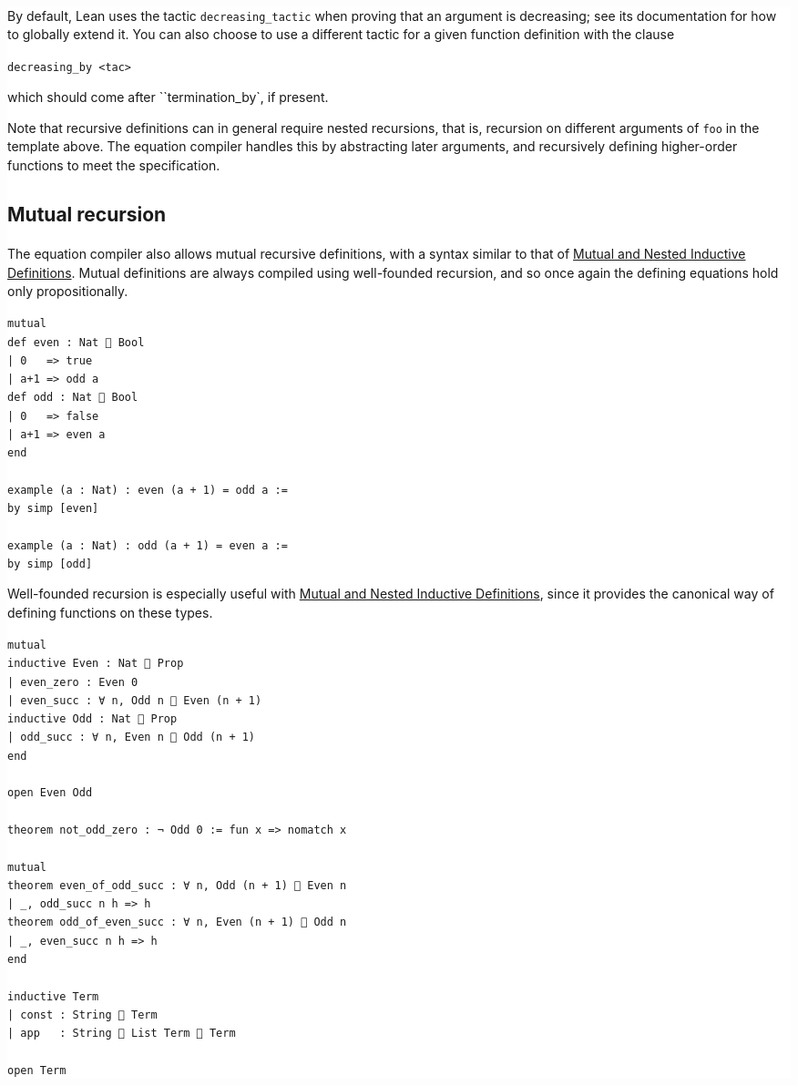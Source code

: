 By default, Lean uses the tactic ``decreasing_tactic`` when proving that an argument is decreasing; see its documentation for how to globally extend it. You can also choose to use a different tactic for a given function definition with the clause
```
decreasing_by <tac>
```
which should come after ``termination_by`, if present.


Note that recursive definitions can in general require nested recursions, that is, recursion on different arguments of ``foo`` in the template above. The equation compiler handles this by abstracting later arguments, and recursively defining higher-order functions to meet the specification.

Mutual recursion
----------------

The equation compiler also allows mutual recursive definitions, with a syntax similar to that of [Mutual and Nested Inductive Definitions](#mutual-and-nested-inductive-definitions). Mutual definitions are always compiled using well-founded recursion, and so once again the defining equations hold only propositionally.

```lean
mutual
def even : Nat  Bool
| 0   => true
| a+1 => odd a
def odd : Nat  Bool
| 0   => false
| a+1 => even a
end

example (a : Nat) : even (a + 1) = odd a :=
by simp [even]

example (a : Nat) : odd (a + 1) = even a :=
by simp [odd]
```

Well-founded recursion is especially useful with [Mutual and Nested Inductive Definitions](#mutual-and-nested-inductive-definitions), since it provides the canonical way of defining functions on these types.

```lean
mutual
inductive Even : Nat  Prop
| even_zero : Even 0
| even_succ : ∀ n, Odd n  Even (n + 1)
inductive Odd : Nat  Prop
| odd_succ : ∀ n, Even n  Odd (n + 1)
end

open Even Odd

theorem not_odd_zero : ¬ Odd 0 := fun x => nomatch x

mutual
theorem even_of_odd_succ : ∀ n, Odd (n + 1)  Even n
| _, odd_succ n h => h
theorem odd_of_even_succ : ∀ n, Even (n + 1)  Odd n
| _, even_succ n h => h
end

inductive Term
| const : String  Term
| app   : String  List Term  Term

open Term
```